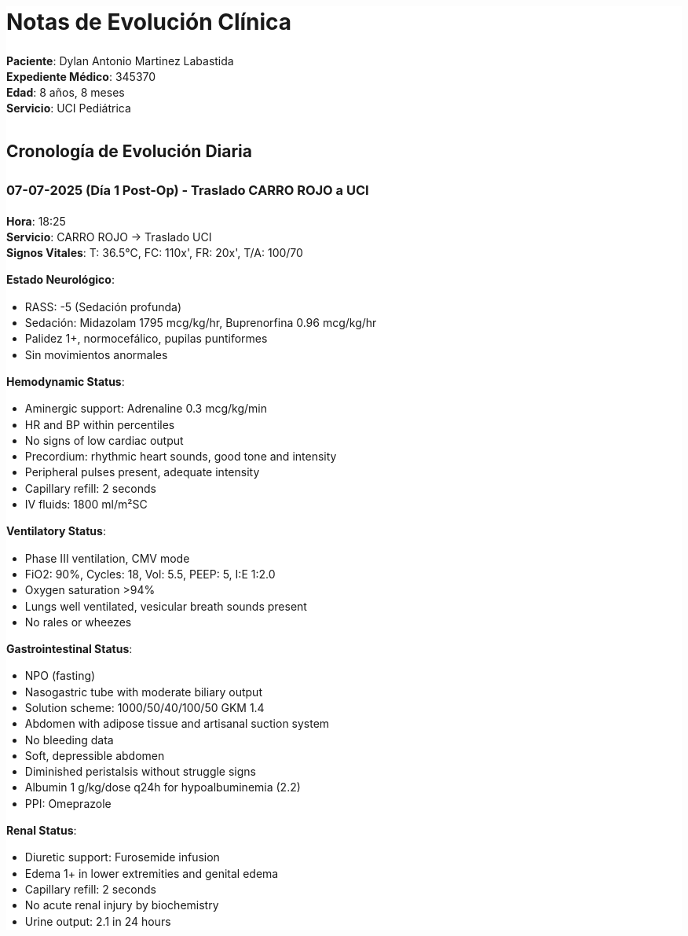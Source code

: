 # Notas de Evolución Clínica

**Paciente**: Dylan Antonio Martinez Labastida  
**Expediente Médico**: 345370  
**Edad**: 8 años, 8 meses  
**Servicio**: UCI Pediátrica  

## Cronología de Evolución Diaria

### 07-07-2025 (Día 1 Post-Op) - Traslado CARRO ROJO a UCI
**Hora**: 18:25  
**Servicio**: CARRO ROJO → Traslado UCI  
**Signos Vitales**: T: 36.5°C, FC: 110x', FR: 20x', T/A: 100/70  

**Estado Neurológico**:
- RASS: -5 (Sedación profunda)
- Sedación: Midazolam 1795 mcg/kg/hr, Buprenorfina 0.96 mcg/kg/hr
- Palidez 1+, normocefálico, pupilas puntiformes
- Sin movimientos anormales

**Hemodynamic Status**:
- Aminergic support: Adrenaline 0.3 mcg/kg/min
- HR and BP within percentiles
- No signs of low cardiac output
- Precordium: rhythmic heart sounds, good tone and intensity
- Peripheral pulses present, adequate intensity
- Capillary refill: 2 seconds
- IV fluids: 1800 ml/m²SC

**Ventilatory Status**:
- Phase III ventilation, CMV mode
- FiO2: 90%, Cycles: 18, Vol: 5.5, PEEP: 5, I:E 1:2.0
- Oxygen saturation >94%
- Lungs well ventilated, vesicular breath sounds present
- No rales or wheezes

**Gastrointestinal Status**:
- NPO (fasting)
- Nasogastric tube with moderate biliary output
- Solution scheme: 1000/50/40/100/50 GKM 1.4
- Abdomen with adipose tissue and artisanal suction system
- No bleeding data
- Soft, depressible abdomen
- Diminished peristalsis without struggle signs
- Albumin 1 g/kg/dose q24h for hypoalbuminemia (2.2)
- PPI: Omeprazole

**Renal Status**:
- Diuretic support: Furosemide infusion
- Edema 1+ in lower extremities and genital edema
- Capillary refill: 2 seconds
- No acute renal injury by biochemistry
- Urine output: 2.1 in 24 hours
